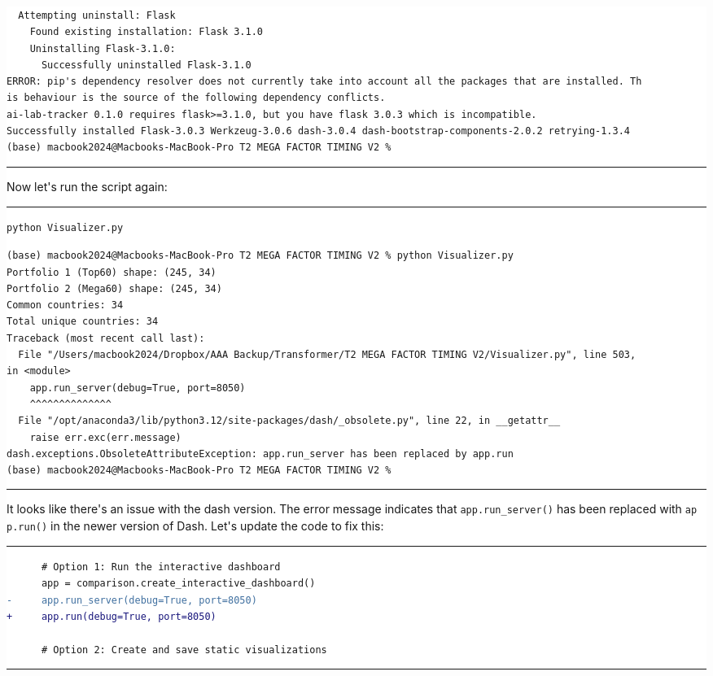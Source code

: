 ```
  Attempting uninstall: Flask
    Found existing installation: Flask 3.1.0
    Uninstalling Flask-3.1.0:
      Successfully uninstalled Flask-3.1.0
ERROR: pip's dependency resolver does not currently take into account all the packages that are installed. Th
is behaviour is the source of the following dependency conflicts.
ai-lab-tracker 0.1.0 requires flask>=3.1.0, but you have flask 3.0.3 which is incompatible.
Successfully installed Flask-3.0.3 Werkzeug-3.0.6 dash-3.0.4 dash-bootstrap-components-2.0.2 retrying-1.3.4
(base) macbook2024@Macbooks-MacBook-Pro T2 MEGA FACTOR TIMING V2 %
```

---

Now let's run the script again:

---

```bash
python Visualizer.py
```

```
(base) macbook2024@Macbooks-MacBook-Pro T2 MEGA FACTOR TIMING V2 % python Visualizer.py
Portfolio 1 (Top60) shape: (245, 34)
Portfolio 2 (Mega60) shape: (245, 34)
Common countries: 34
Total unique countries: 34
Traceback (most recent call last):
  File "/Users/macbook2024/Dropbox/AAA Backup/Transformer/T2 MEGA FACTOR TIMING V2/Visualizer.py", line 503, 
in <module>
    app.run_server(debug=True, port=8050)
    ^^^^^^^^^^^^^^
  File "/opt/anaconda3/lib/python3.12/site-packages/dash/_obsolete.py", line 22, in __getattr__
    raise err.exc(err.message)
dash.exceptions.ObsoleteAttributeException: app.run_server has been replaced by app.run
(base) macbook2024@Macbooks-MacBook-Pro T2 MEGA FACTOR TIMING V2 %
```

---

It looks like there's an issue with the dash version. The error message indicates that `app.run_server()` has been replaced with `app.run()` in the newer version of Dash. Let's update the code to fix this:

---

```diff
      # Option 1: Run the interactive dashboard
      app = comparison.create_interactive_dashboard()
-     app.run_server(debug=True, port=8050)
+     app.run(debug=True, port=8050)
      
      # Option 2: Create and save static visualizations
```

---